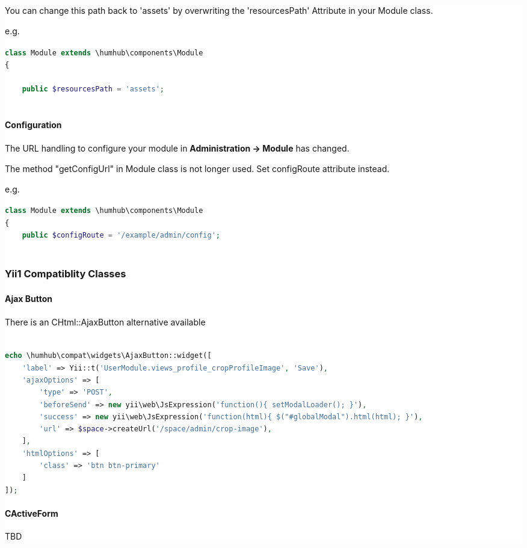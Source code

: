 You can change this path back to 'assets' by overwriting the 'resourcesPath' Attribute in your Module class.

e.g.

```php
class Module extends \humhub\components\Module
{

    public $resourcesPath = 'assets';
           
```

#### Configuration 

The URL handling to configure your module in **Administration -> Module** has changed.

The method "getConfigUrl" in Module class is not longer used.
Set configRoute attribute instead.

e.g.


```php
class Module extends \humhub\components\Module
{
    public $configRoute = '/example/admin/config';
           
```



### Yii1 Compatiblity Classes

#### Ajax Button

There is an CHtml::AjaxButton alternative available

```php

echo \humhub\compat\widgets\AjaxButton::widget([
    'label' => Yii::t('UserModule.views_profile_cropProfileImage', 'Save'),
    'ajaxOptions' => [
        'type' => 'POST',
        'beforeSend' => new yii\web\JsExpression('function(){ setModalLoader(); }'),
        'success' => new yii\web\JsExpression('function(html){ $("#globalModal").html(html); }'),
        'url' => $space->createUrl('/space/admin/crop-image'),
    ],
    'htmlOptions' => [
        'class' => 'btn btn-primary'
    ]
]);

```

#### CActiveForm

TBD
